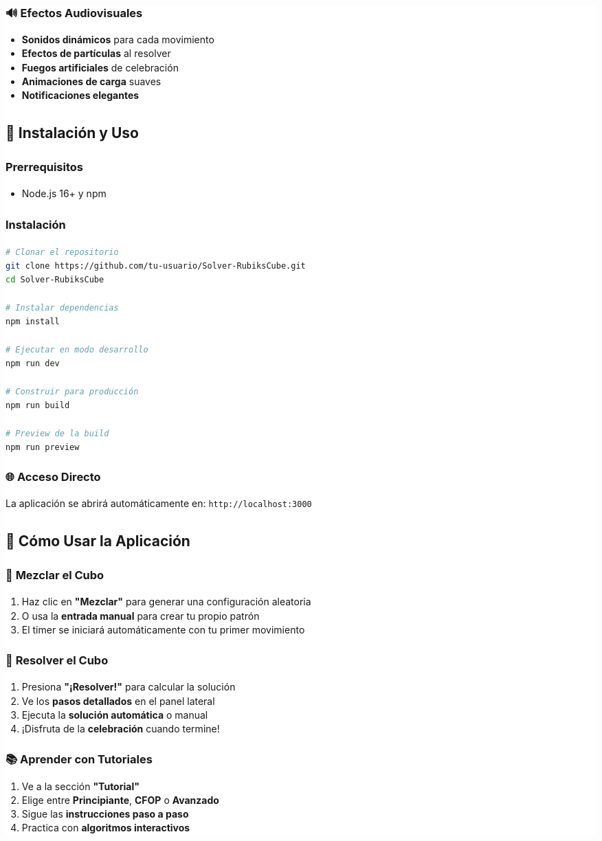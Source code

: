 ### 🔊 **Efectos Audiovisuales**
- **Sonidos dinámicos** para cada movimiento
- **Efectos de partículas** al resolver
- **Fuegos artificiales** de celebración
- **Animaciones de carga** suaves
- **Notificaciones elegantes**

## 🚀 Instalación y Uso

### Prerrequisitos
- Node.js 16+ y npm

### Instalación
```bash
# Clonar el repositorio
git clone https://github.com/tu-usuario/Solver-RubiksCube.git
cd Solver-RubiksCube

# Instalar dependencias
npm install

# Ejecutar en modo desarrollo
npm run dev

# Construir para producción
npm run build

# Preview de la build
npm run preview
```

### 🌐 Acceso Directo
La aplicación se abrirá automáticamente en: `http://localhost:3000`

## 🎯 Cómo Usar la Aplicación

### 🎲 **Mezclar el Cubo**
1. Haz clic en **"Mezclar"** para generar una configuración aleatoria
2. O usa la **entrada manual** para crear tu propio patrón
3. El timer se iniciará automáticamente con tu primer movimiento

### 🔧 **Resolver el Cubo**
1. Presiona **"¡Resolver!"** para calcular la solución
2. Ve los **pasos detallados** en el panel lateral
3. Ejecuta la **solución automática** o manual
4. ¡Disfruta de la **celebración** cuando termine!

### 📚 **Aprender con Tutoriales**
1. Ve a la sección **"Tutorial"**
2. Elige entre **Principiante**, **CFOP** o **Avanzado**
3. Sigue las **instrucciones paso a paso**
4. Practica con **algoritmos interactivos**
